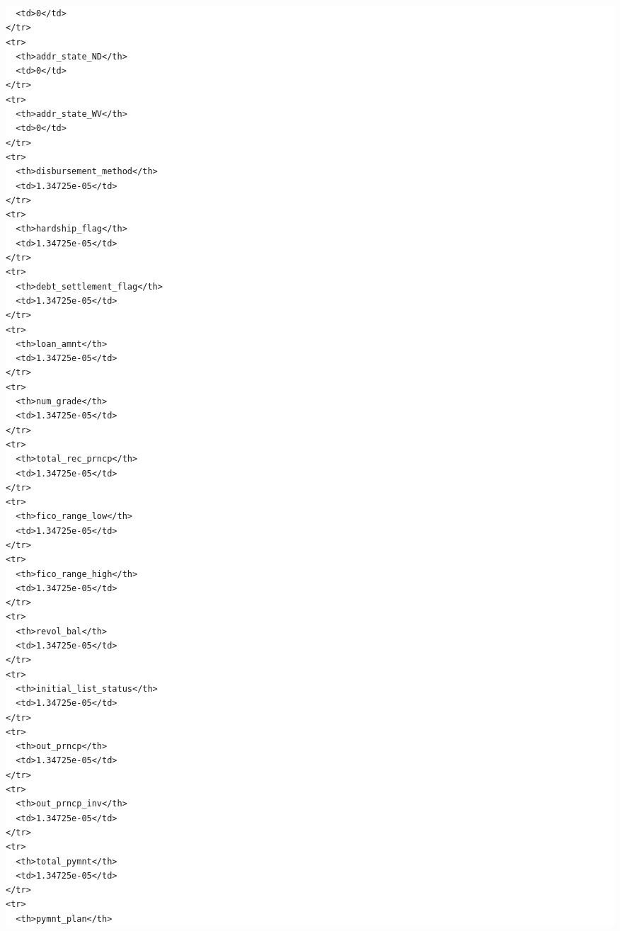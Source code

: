       <td>0</td>
    </tr>
    <tr>
      <th>addr_state_ND</th>
      <td>0</td>
    </tr>
    <tr>
      <th>addr_state_WV</th>
      <td>0</td>
    </tr>
    <tr>
      <th>disbursement_method</th>
      <td>1.34725e-05</td>
    </tr>
    <tr>
      <th>hardship_flag</th>
      <td>1.34725e-05</td>
    </tr>
    <tr>
      <th>debt_settlement_flag</th>
      <td>1.34725e-05</td>
    </tr>
    <tr>
      <th>loan_amnt</th>
      <td>1.34725e-05</td>
    </tr>
    <tr>
      <th>num_grade</th>
      <td>1.34725e-05</td>
    </tr>
    <tr>
      <th>total_rec_prncp</th>
      <td>1.34725e-05</td>
    </tr>
    <tr>
      <th>fico_range_low</th>
      <td>1.34725e-05</td>
    </tr>
    <tr>
      <th>fico_range_high</th>
      <td>1.34725e-05</td>
    </tr>
    <tr>
      <th>revol_bal</th>
      <td>1.34725e-05</td>
    </tr>
    <tr>
      <th>initial_list_status</th>
      <td>1.34725e-05</td>
    </tr>
    <tr>
      <th>out_prncp</th>
      <td>1.34725e-05</td>
    </tr>
    <tr>
      <th>out_prncp_inv</th>
      <td>1.34725e-05</td>
    </tr>
    <tr>
      <th>total_pymnt</th>
      <td>1.34725e-05</td>
    </tr>
    <tr>
      <th>pymnt_plan</th>
